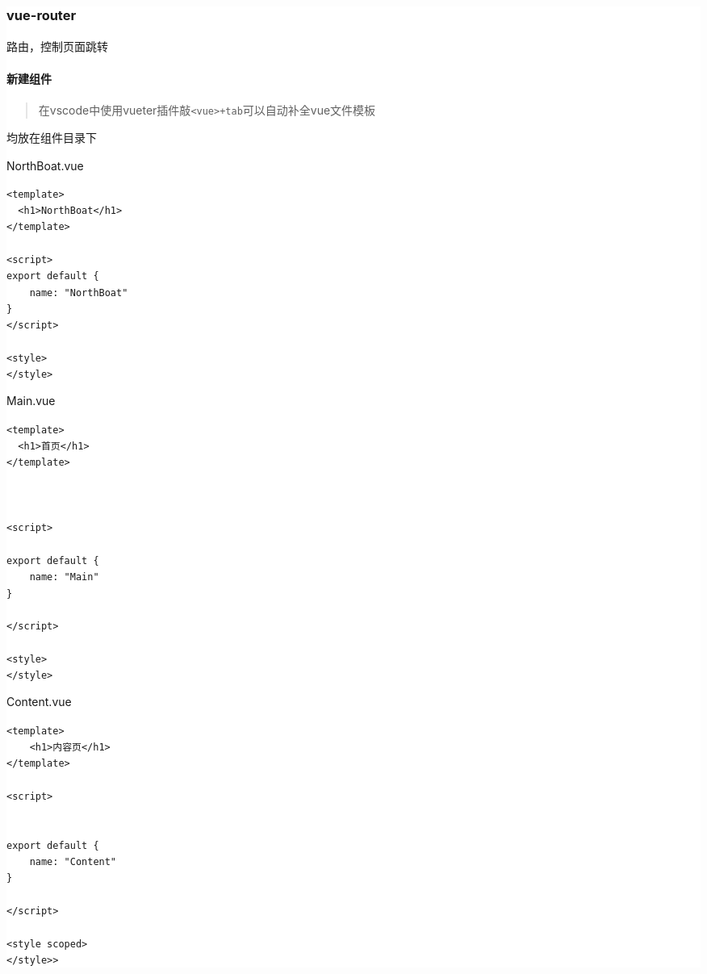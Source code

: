 ### vue-router

路由，控制页面跳转

#### 新建组件

> 在vscode中使用vueter插件敲`<vue>+tab`可以自动补全vue文件模板

均放在组件目录下

NorthBoat.vue

~~~vue
<template>
  <h1>NorthBoat</h1>
</template>

<script>
export default {
    name: "NorthBoat"
}
</script>

<style>
</style>
~~~

Main.vue

~~~vue
<template>
  <h1>首页</h1>
</template>



<script>

export default {
    name: "Main"
}

</script>

<style>
</style>
~~~

Content.vue

~~~vue
<template>
    <h1>内容页</h1>
</template>

<script>


export default {
    name: "Content"
}

</script>

<style scoped>
</style>>
~~~
